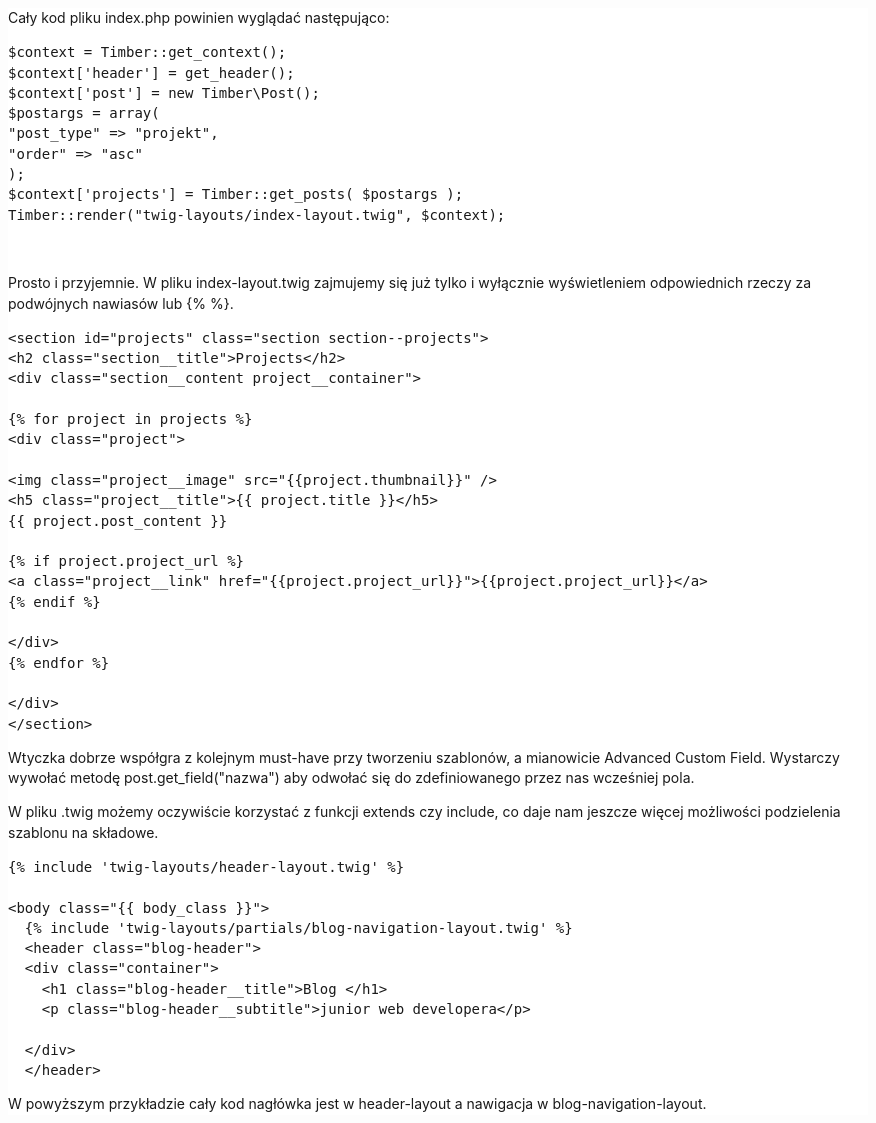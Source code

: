 Cały kod pliku index.php powinien wyglądać następująco:

<pre class="EnlighterJSRAW" data-enlighter-language="null">$context = Timber::get_context();
$context['header'] = get_header();
$context['post'] = new Timber\Post();
$postargs = array(
"post_type" =&gt; "projekt",
"order" =&gt; "asc"
);
$context['projects'] = Timber::get_posts( $postargs );
Timber::render("twig-layouts/index-layout.twig", $context);</pre>
&nbsp;

Prosto i przyjemnie. W pliku index-layout.twig zajmujemy się już tylko i wyłącznie wyświetleniem odpowiednich rzeczy za podwójnych nawiasów lub {% %}.

<pre class="EnlighterJSRAW" data-enlighter-language="null">&lt;section id="projects" class="section section--projects"&gt;
&lt;h2 class="section__title"&gt;Projects&lt;/h2&gt;
&lt;div class="section__content project__container"&gt;

{% for project in projects %}
&lt;div class="project"&gt;

&lt;img class="project__image" src="{{project.thumbnail}}" /&gt;
&lt;h5 class="project__title"&gt;{{ project.title }}&lt;/h5&gt;
{{ project.post_content }}

{% if project.project_url %}
&lt;a class="project__link" href="{{project.project_url}}"&gt;{{project.project_url}}&lt;/a&gt;
{% endif %}

&lt;/div&gt;
{% endfor %}

&lt;/div&gt;
&lt;/section&gt;</pre>

Wtyczka dobrze współgra z kolejnym must-have przy tworzeniu szablonów, a mianowicie Advanced Custom Field. Wystarczy wywołać metodę  post.get_field("nazwa") aby odwołać się do zdefiniowanego przez nas wcześniej pola.

W pliku .twig możemy oczywiście korzystać z funkcji extends czy include, co daje nam jeszcze więcej możliwości podzielenia szablonu na składowe.

<pre class="EnlighterJSRAW" data-enlighter-language="null">{% include 'twig-layouts/header-layout.twig' %}

&lt;body class="{{ body_class }}"&gt;
  {% include 'twig-layouts/partials/blog-navigation-layout.twig' %}
  &lt;header class="blog-header"&gt;
  &lt;div class="container"&gt;
    &lt;h1 class="blog-header__title"&gt;Blog &lt;/h1&gt;
    &lt;p class="blog-header__subtitle"&gt;junior web developera&lt;/p&gt;

  &lt;/div&gt;
  &lt;/header&gt;</pre>
W powyższym przykładzie cały kod nagłówka jest w header-layout a nawigacja w blog-navigation-layout.
